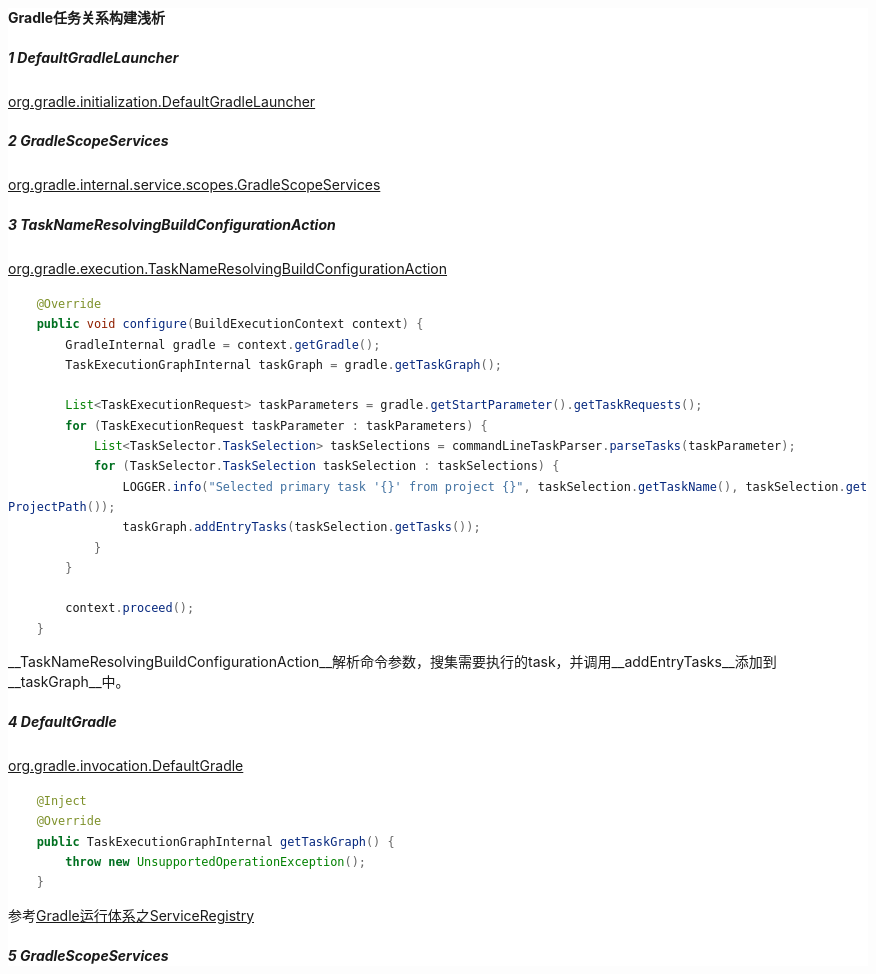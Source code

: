 
####              Gradle任务关系构建浅析 


#####  1  DefaultGradleLauncher

[org.gradle.initialization.DefaultGradleLauncher]()

##### 2  GradleScopeServices

[org.gradle.internal.service.scopes.GradleScopeServices]()

##### 3  TaskNameResolvingBuildConfigurationAction

[org.gradle.execution.TaskNameResolvingBuildConfigurationAction]()

```java
    @Override
    public void configure(BuildExecutionContext context) {
        GradleInternal gradle = context.getGradle();
        TaskExecutionGraphInternal taskGraph = gradle.getTaskGraph();

        List<TaskExecutionRequest> taskParameters = gradle.getStartParameter().getTaskRequests();
        for (TaskExecutionRequest taskParameter : taskParameters) {
            List<TaskSelector.TaskSelection> taskSelections = commandLineTaskParser.parseTasks(taskParameter);
            for (TaskSelector.TaskSelection taskSelection : taskSelections) {
                LOGGER.info("Selected primary task '{}' from project {}", taskSelection.getTaskName(), taskSelection.getProjectPath());
                taskGraph.addEntryTasks(taskSelection.getTasks());
            }
        }

        context.proceed();
    }
```

__TaskNameResolvingBuildConfigurationAction__解析命令参数，搜集需要执行的task，并调用__addEntryTasks__添加到__taskGraph__中。

##### 4  DefaultGradle

[org.gradle.invocation.DefaultGradle]()

```java
    @Inject
    @Override
    public TaskExecutionGraphInternal getTaskGraph() {
        throw new UnsupportedOperationException();
    }
```

参考[Gradle运行体系之ServiceRegistry]()



#####  5  GradleScopeServices
